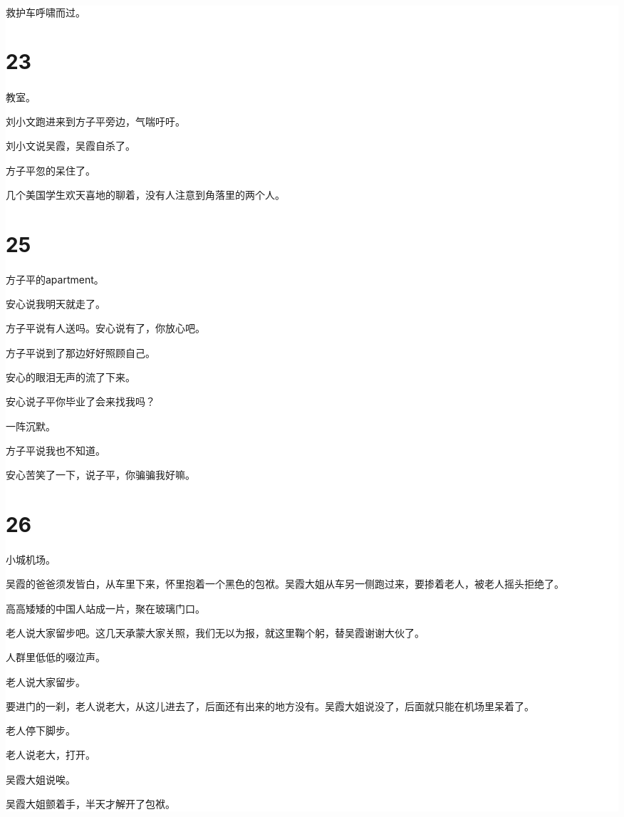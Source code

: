 救护车呼啸而过。


# 23

教室。

刘小文跑进来到方子平旁边，气喘吁吁。

刘小文说吴霞，吴霞自杀了。

方子平忽的呆住了。

几个美国学生欢天喜地的聊着，没有人注意到角落里的两个人。


# 25

方子平的apartment。

安心说我明天就走了。

方子平说有人送吗。安心说有了，你放心吧。

方子平说到了那边好好照顾自己。

安心的眼泪无声的流了下来。

安心说子平你毕业了会来找我吗？

一阵沉默。

方子平说我也不知道。

安心苦笑了一下，说子平，你骗骗我好嘛。


# 26

小城机场。

吴霞的爸爸须发皆白，从车里下来，怀里抱着一个黑色的包袱。吴霞大姐从车另一侧跑过来，要掺着老人，被老人摇头拒绝了。

高高矮矮的中国人站成一片，聚在玻璃门口。

老人说大家留步吧。这几天承蒙大家关照，我们无以为报，就这里鞠个躬，替吴霞谢谢大伙了。

人群里低低的啜泣声。

老人说大家留步。

要进门的一刹，老人说老大，从这儿进去了，后面还有出来的地方没有。吴霞大姐说没了，后面就只能在机场里呆着了。

老人停下脚步。

老人说老大，打开。

吴霞大姐说唉。

吴霞大姐颤着手，半天才解开了包袱。
